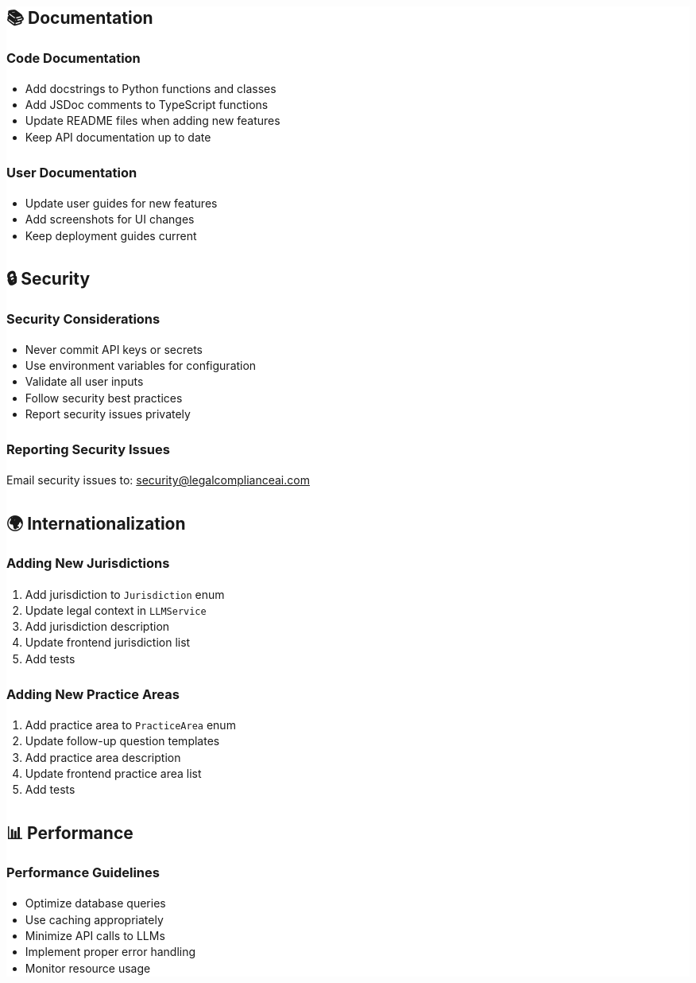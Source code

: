 ## 📚 Documentation

### Code Documentation
- Add docstrings to Python functions and classes
- Add JSDoc comments to TypeScript functions
- Update README files when adding new features
- Keep API documentation up to date

### User Documentation
- Update user guides for new features
- Add screenshots for UI changes
- Keep deployment guides current

## 🔒 Security

### Security Considerations
- Never commit API keys or secrets
- Use environment variables for configuration
- Validate all user inputs
- Follow security best practices
- Report security issues privately

### Reporting Security Issues
Email security issues to: security@legalcomplianceai.com

## 🌍 Internationalization

### Adding New Jurisdictions
1. Add jurisdiction to `Jurisdiction` enum
2. Update legal context in `LLMService`
3. Add jurisdiction description
4. Update frontend jurisdiction list
5. Add tests

### Adding New Practice Areas
1. Add practice area to `PracticeArea` enum
2. Update follow-up question templates
3. Add practice area description
4. Update frontend practice area list
5. Add tests

## 📊 Performance

### Performance Guidelines
- Optimize database queries
- Use caching appropriately
- Minimize API calls to LLMs
- Implement proper error handling
- Monitor resource usage
